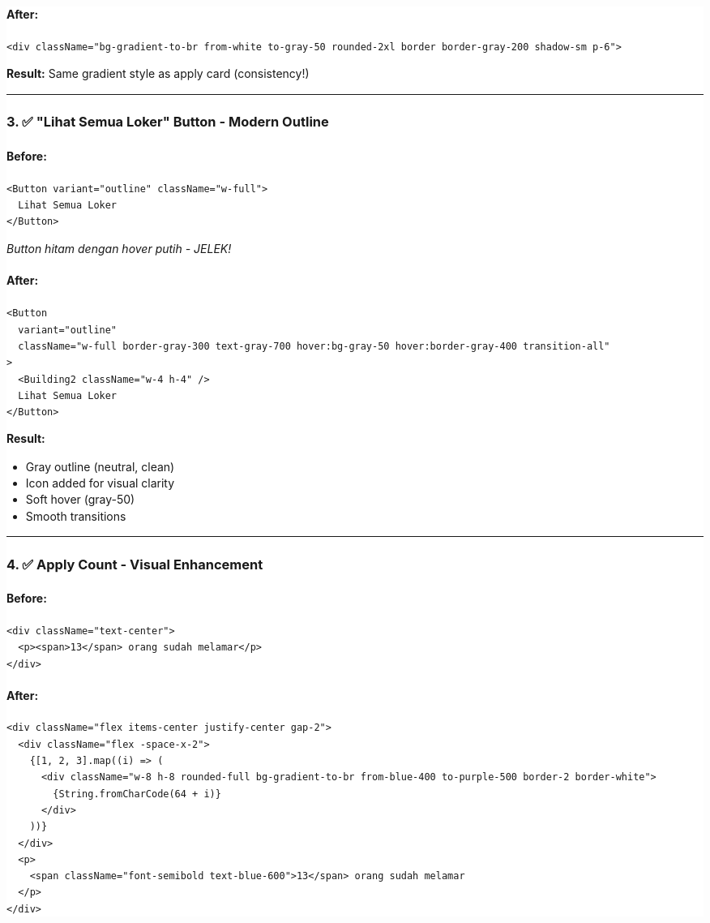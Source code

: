 #### After:
```tsx
<div className="bg-gradient-to-br from-white to-gray-50 rounded-2xl border border-gray-200 shadow-sm p-6">
```

**Result:** Same gradient style as apply card (consistency!)

---

### 3. ✅ "Lihat Semua Loker" Button - Modern Outline

#### Before:
```tsx
<Button variant="outline" className="w-full">
  Lihat Semua Loker
</Button>
```
*Button hitam dengan hover putih - JELEK!*

#### After:
```tsx
<Button 
  variant="outline" 
  className="w-full border-gray-300 text-gray-700 hover:bg-gray-50 hover:border-gray-400 transition-all"
>
  <Building2 className="w-4 h-4" />
  Lihat Semua Loker
</Button>
```

**Result:**
- Gray outline (neutral, clean)
- Icon added for visual clarity
- Soft hover (gray-50)
- Smooth transitions

---

### 4. ✅ Apply Count - Visual Enhancement

#### Before:
```tsx
<div className="text-center">
  <p><span>13</span> orang sudah melamar</p>
</div>
```

#### After:
```tsx
<div className="flex items-center justify-center gap-2">
  <div className="flex -space-x-2">
    {[1, 2, 3].map((i) => (
      <div className="w-8 h-8 rounded-full bg-gradient-to-br from-blue-400 to-purple-500 border-2 border-white">
        {String.fromCharCode(64 + i)}
      </div>
    ))}
  </div>
  <p>
    <span className="font-semibold text-blue-600">13</span> orang sudah melamar
  </p>
</div>
```
